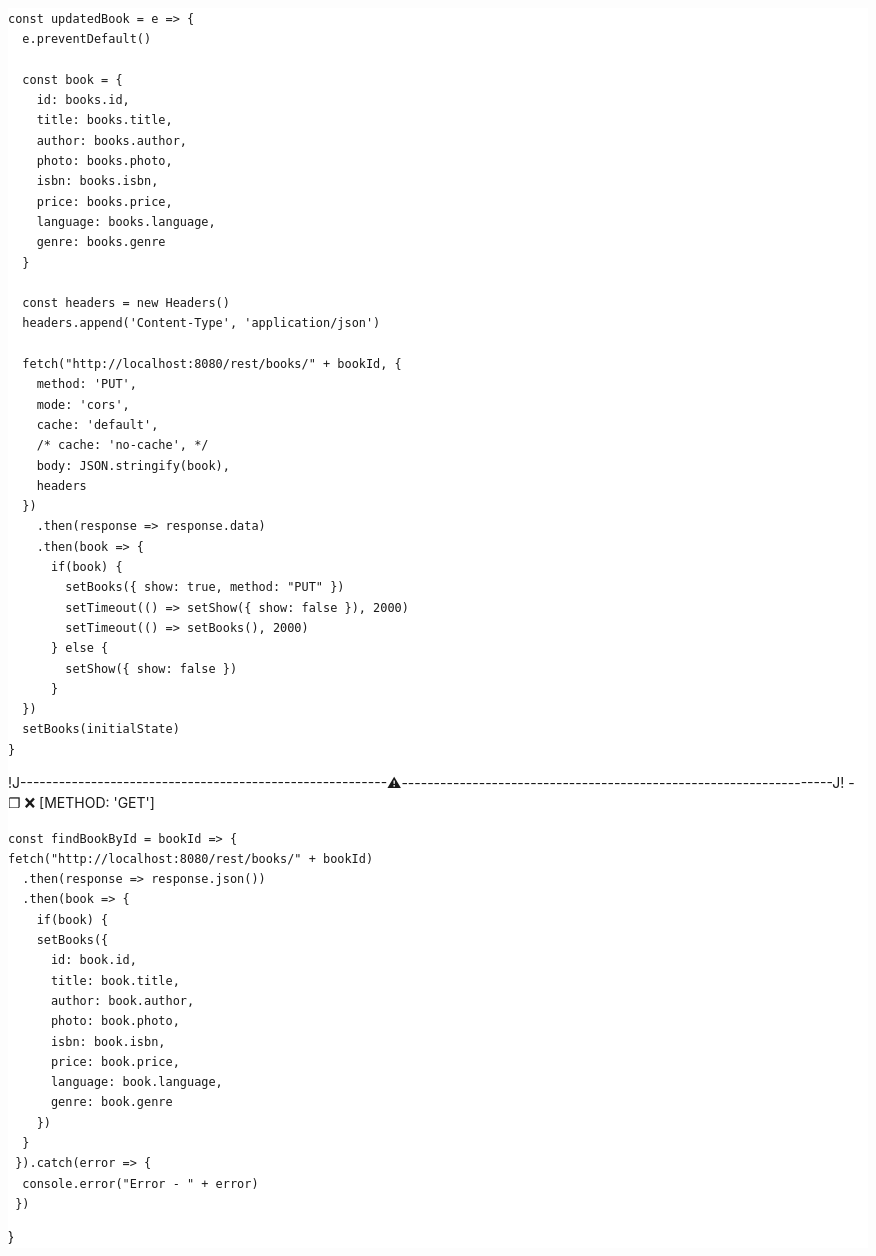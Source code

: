     const updatedBook = e => {
      e.preventDefault()
  
      const book = {
        id: books.id,
        title: books.title,
        author: books.author,
        photo: books.photo,
        isbn: books.isbn,
        price: books.price,
        language: books.language,
        genre: books.genre
      }

      const headers = new Headers()
      headers.append('Content-Type', 'application/json')

      fetch("http://localhost:8080/rest/books/" + bookId, {
        method: 'PUT',
        mode: 'cors',
        cache: 'default',
        /* cache: 'no-cache', */
        body: JSON.stringify(book),
        headers
      })
        .then(response => response.data)
        .then(book => {
          if(book) {
            setBooks({ show: true, method: "PUT" })
            setTimeout(() => setShow({ show: false }), 2000)
            setTimeout(() => setBooks(), 2000)
          } else {
            setShow({ show: false })
          }
      })
      setBooks(initialState)
    }

!J---------------------------------------------------------⚠️-------------------------------------------------------------------J!
                                                                                                                          - ❐ ❌
                                                      [METHOD: 'GET']

    const findBookById = bookId => {
    fetch("http://localhost:8080/rest/books/" + bookId)
      .then(response => response.json())
      .then(book => {
        if(book) {
        setBooks({
          id: book.id,
          title: book.title,
          author: book.author,
          photo: book.photo,
          isbn: book.isbn,
          price: book.price,
          language: book.language,
          genre: book.genre
        })
      }
     }).catch(error => {
      console.error("Error - " + error)
     })
   }
